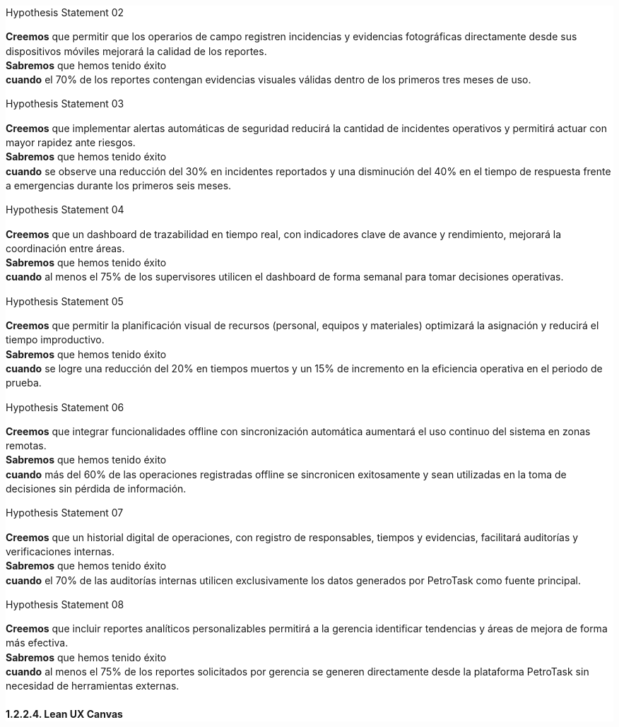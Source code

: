 Hypothesis Statement 02

**Creemos** que permitir que los operarios de campo registren incidencias y evidencias fotográficas directamente desde sus dispositivos móviles mejorará la calidad de los reportes.  
**Sabremos** que hemos tenido éxito  
**cuando** el 70% de los reportes contengan evidencias visuales válidas dentro de los primeros tres meses de uso.

Hypothesis Statement 03

**Creemos** que implementar alertas automáticas de seguridad reducirá la cantidad de incidentes operativos y permitirá actuar con mayor rapidez ante riesgos.  
**Sabremos** que hemos tenido éxito  
**cuando** se observe una reducción del 30% en incidentes reportados y una disminución del 40% en el tiempo de respuesta frente a emergencias durante los primeros seis meses.

Hypothesis Statement 04

**Creemos** que un dashboard de trazabilidad en tiempo real, con indicadores clave de avance y rendimiento, mejorará la coordinación entre áreas.  
**Sabremos** que hemos tenido éxito  
**cuando** al menos el 75% de los supervisores utilicen el dashboard de forma semanal para tomar decisiones operativas.

Hypothesis Statement 05

**Creemos** que permitir la planificación visual de recursos (personal, equipos y materiales) optimizará la asignación y reducirá el tiempo improductivo.  
**Sabremos** que hemos tenido éxito  
**cuando** se logre una reducción del 20% en tiempos muertos y un 15% de incremento en la eficiencia operativa en el periodo de prueba.

Hypothesis Statement 06

**Creemos** que integrar funcionalidades offline con sincronización automática aumentará el uso continuo del sistema en zonas remotas.  
**Sabremos** que hemos tenido éxito  
**cuando** más del 60% de las operaciones registradas offline se sincronicen exitosamente y sean utilizadas en la toma de decisiones sin pérdida de información.

Hypothesis Statement 07

**Creemos** que un historial digital de operaciones, con registro de responsables, tiempos y evidencias, facilitará auditorías y verificaciones internas.  
**Sabremos** que hemos tenido éxito  
**cuando** el 70% de las auditorías internas utilicen exclusivamente los datos generados por PetroTask como fuente principal.

Hypothesis Statement 08

**Creemos** que incluir reportes analíticos personalizables permitirá a la gerencia identificar tendencias y áreas de mejora de forma más efectiva.  
**Sabremos** que hemos tenido éxito  
**cuando** al menos el 75% de los reportes solicitados por gerencia se generen directamente desde la plataforma PetroTask sin necesidad de herramientas externas.

#### 1.2.2.4. Lean UX Canvas
